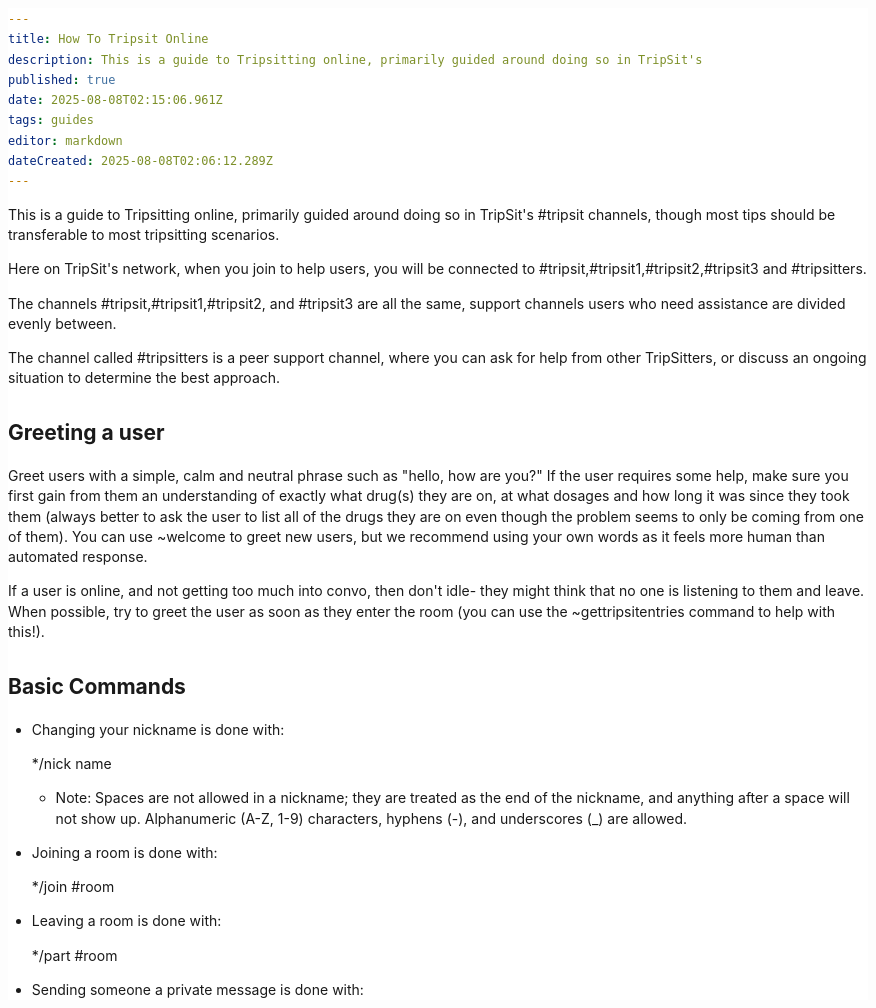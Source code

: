 ```yaml
---
title: How To Tripsit Online
description: This is a guide to Tripsitting online, primarily guided around doing so in TripSit's
published: true
date: 2025-08-08T02:15:06.961Z
tags: guides
editor: markdown
dateCreated: 2025-08-08T02:06:12.289Z
---
```


This is a guide to Tripsitting online, primarily guided around doing so in TripSit's #tripsit channels, though most tips should be transferable to most tripsitting scenarios.

Here on TripSit's network, when you join to help users, you will be connected to #tripsit,#tripsit1,#tripsit2,#tripsit3 and #tripsitters. 

The channels #tripsit,#tripsit1,#tripsit2, and #tripsit3 are all the same, support channels users who need assistance are divided evenly between.

The channel called #tripsitters is a peer support channel, where you can ask for help from other TripSitters, or discuss an ongoing situation to determine the best approach.

## Greeting a user

Greet users with a simple, calm and neutral phrase such as "hello, how are you?" If the user requires some help, make sure you first gain from them an understanding of exactly what drug(s) they are on, at what dosages and how long it was since they took them (always better to ask the user to list all of the drugs they are on even though the problem seems to only be coming from one of them). You can use ~welcome to greet new users, but we recommend using your own words as it feels more human than automated response.

If a user is online, and not getting too much into convo, then don't idle- they might think that no one is listening to them and leave. When possible, try to greet the user as soon as they enter the room (you can use the ~gettripsitentries command to help with this!).

## Basic Commands

* Changing your nickname is done with:

  */nick name

  * Note: Spaces are not allowed in a nickname; they are treated as the end of the nickname, and anything after a space will not show up. Alphanumeric (A-Z, 1-9) characters, hyphens (-), and underscores (_) are allowed.

* Joining a room is done with:

  */join #room

* Leaving a room is done with:

  */part #room

* Sending someone a private message is done with:
